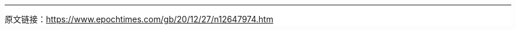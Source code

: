  </p>
 
 <div id="below_article_ad">
 </div>
</div>


---

原文链接：https://www.epochtimes.com/gb/20/12/27/n12647974.htm
